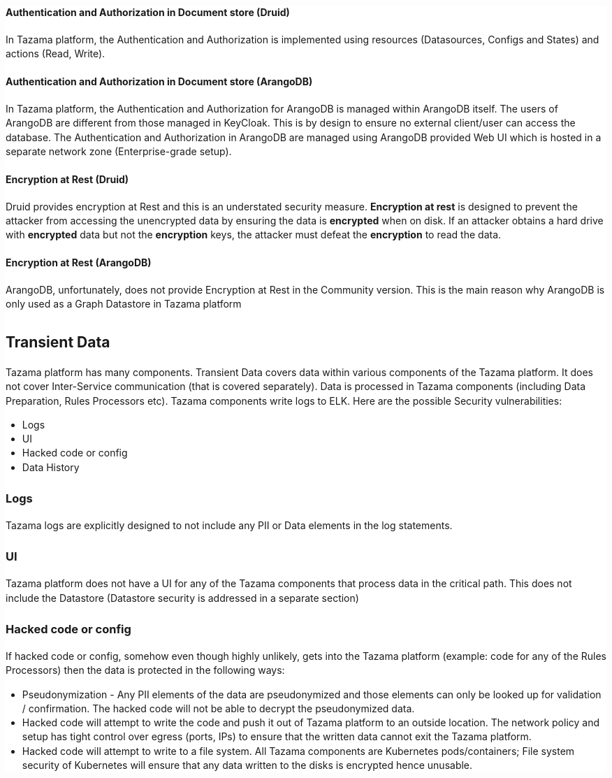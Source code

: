 #### Authentication and Authorization in Document store (Druid)

In Tazama platform, the Authentication and Authorization is implemented using resources (Datasources, Configs and States) and actions (Read, Write).

#### Authentication and Authorization in Document store (ArangoDB)

In Tazama platform, the Authentication and Authorization for ArangoDB is managed within ArangoDB itself. The users of ArangoDB are different from those managed in KeyCloak. This is by design to ensure no external client/user can access the database. The Authentication and Authorization in ArangoDB are managed using ArangoDB provided Web UI which is hosted in a separate network zone (Enterprise-grade setup).

#### Encryption at Rest (Druid)

Druid provides encryption at Rest and this is an understated security measure. **Encryption at rest** is designed to prevent the attacker from accessing the unencrypted data by ensuring the data is **encrypted** when on disk. If an attacker obtains a hard drive with **encrypted** data but not the **encryption** keys, the attacker must defeat the **encryption** to read the data.

#### Encryption at Rest (ArangoDB)

ArangoDB, unfortunately, does not provide Encryption at Rest in the Community version. This is the main reason why ArangoDB is only used as a Graph Datastore in Tazama platform

## Transient Data

Tazama platform has many components. Transient Data covers data within various components of the Tazama platform. It does not cover Inter-Service communication (that is covered separately). Data is processed in Tazama components (including Data Preparation, Rules Processors etc). Tazama components write logs to ELK. Here are the possible Security vulnerabilities:

- Logs
- UI
- Hacked code or config
- Data History

### Logs

Tazama logs are explicitly designed to not include any PII or Data elements in the log statements.

### UI

Tazama platform does not have a UI for any of the Tazama components that process data in the critical path. This does not include the Datastore (Datastore security is addressed in a separate section)

### Hacked code or config

If hacked code or config, somehow even though highly unlikely, gets into the Tazama platform (example: code for any of the Rules Processors) then the data is protected in the following ways:

- Pseudonymization - Any PII elements of the data are pseudonymized and those elements can only be looked up for validation / confirmation. The hacked code will not be able to decrypt the pseudonymized data.
- Hacked code will attempt to write the code and push it out of Tazama platform to an outside location. The network policy and setup has tight control over egress (ports, IPs) to ensure that the written data cannot exit the Tazama platform.
- Hacked code will attempt to write to a file system. All Tazama components are Kubernetes pods/containers; File system security of Kubernetes will ensure that any data written to the disks is encrypted hence unusable.
